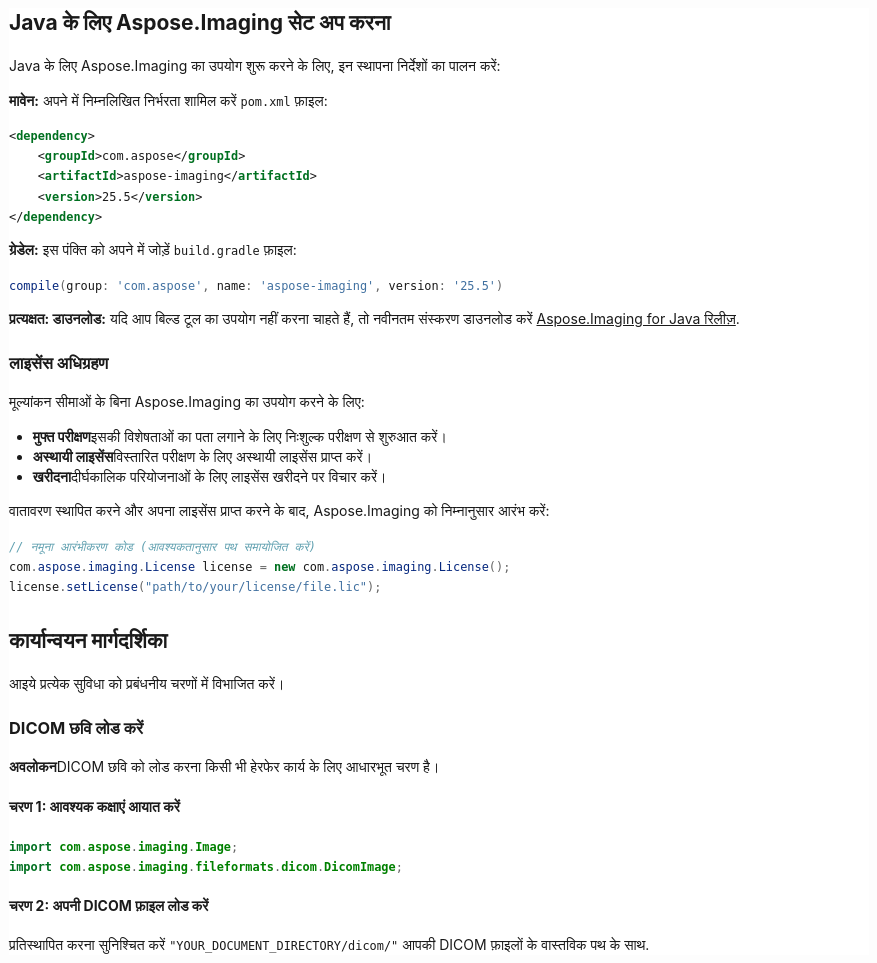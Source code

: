 ## Java के लिए Aspose.Imaging सेट अप करना

Java के लिए Aspose.Imaging का उपयोग शुरू करने के लिए, इन स्थापना निर्देशों का पालन करें:

**मावेन:**
अपने में निम्नलिखित निर्भरता शामिल करें `pom.xml` फ़ाइल:
```xml
<dependency>
    <groupId>com.aspose</groupId>
    <artifactId>aspose-imaging</artifactId>
    <version>25.5</version>
</dependency>
```

**ग्रेडेल:**
इस पंक्ति को अपने में जोड़ें `build.gradle` फ़ाइल:
```gradle
compile(group: 'com.aspose', name: 'aspose-imaging', version: '25.5')
```

**प्रत्यक्षत: डाउनलोड:**
यदि आप बिल्ड टूल का उपयोग नहीं करना चाहते हैं, तो नवीनतम संस्करण डाउनलोड करें [Aspose.Imaging for Java रिलीज़](https://releases.aspose.com/imaging/java/).

### लाइसेंस अधिग्रहण
मूल्यांकन सीमाओं के बिना Aspose.Imaging का उपयोग करने के लिए:
- **मुफ्त परीक्षण**इसकी विशेषताओं का पता लगाने के लिए निःशुल्क परीक्षण से शुरुआत करें।
- **अस्थायी लाइसेंस**विस्तारित परीक्षण के लिए अस्थायी लाइसेंस प्राप्त करें।
- **खरीदना**दीर्घकालिक परियोजनाओं के लिए लाइसेंस खरीदने पर विचार करें।

वातावरण स्थापित करने और अपना लाइसेंस प्राप्त करने के बाद, Aspose.Imaging को निम्नानुसार आरंभ करें:

```java
// नमूना आरंभीकरण कोड (आवश्यकतानुसार पथ समायोजित करें)
com.aspose.imaging.License license = new com.aspose.imaging.License();
license.setLicense("path/to/your/license/file.lic");
```

## कार्यान्वयन मार्गदर्शिका

आइये प्रत्येक सुविधा को प्रबंधनीय चरणों में विभाजित करें।

### DICOM छवि लोड करें

**अवलोकन**DICOM छवि को लोड करना किसी भी हेरफेर कार्य के लिए आधारभूत चरण है। 

#### चरण 1: आवश्यक कक्षाएं आयात करें
```java
import com.aspose.imaging.Image;
import com.aspose.imaging.fileformats.dicom.DicomImage;
```

#### चरण 2: अपनी DICOM फ़ाइल लोड करें
प्रतिस्थापित करना सुनिश्चित करें `"YOUR_DOCUMENT_DIRECTORY/dicom/"` आपकी DICOM फ़ाइलों के वास्तविक पथ के साथ.
